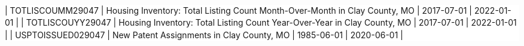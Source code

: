 | TOTLISCOUMM29047          | Housing Inventory: Total Listing Count Month-Over-Month in Clay County, MO                                                                                               | 2017-07-01          | 2022-01-01        |
| TOTLISCOUYY29047          | Housing Inventory: Total Listing Count Year-Over-Year in Clay County, MO                                                                                                 | 2017-07-01          | 2022-01-01        |
| USPTOISSUED029047         | New Patent Assignments in Clay County, MO                                                                                                                                | 1985-06-01          | 2020-06-01        |